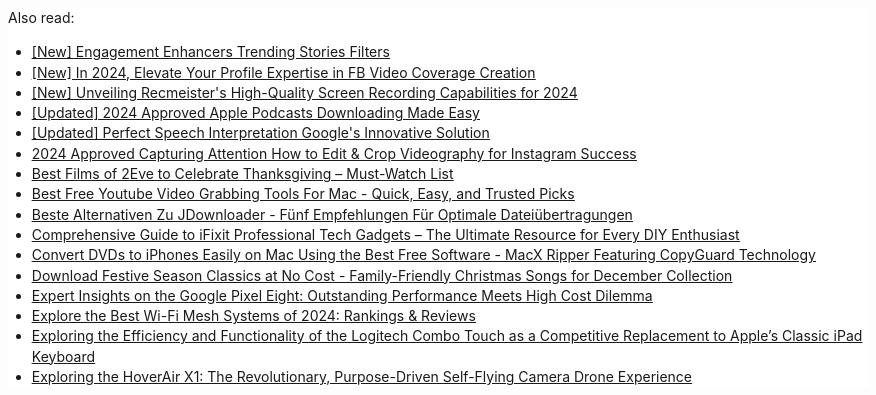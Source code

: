 <ins class="adsbygoogle"
     style="display:block"
     data-ad-format="autorelaxed"
     data-ad-client="ca-pub-7571918770474297"
     data-ad-slot="1223367746"></ins>



<ins class="adsbygoogle"
     style="display:block"
     data-ad-client="ca-pub-7571918770474297"
     data-ad-slot="8358498916"
     data-ad-format="auto"
     data-full-width-responsive="true"></ins>

<span class="atpl-alsoreadstyle">Also read:</span>
<div><ul>
<li><a href="https://instagram-clips.techidaily.com/new-engagement-enhancers-trending-stories-filters/"><u>[New] Engagement Enhancers  Trending Stories Filters</u></a></li>
<li><a href="https://facebook-video-content.techidaily.com/new-in-2024-elevate-your-profile-expertise-in-fb-video-coverage-creation/"><u>[New] In 2024, Elevate Your Profile  Expertise in FB Video Coverage Creation</u></a></li>
<li><a href="https://video-capture.techidaily.com/new-unveiling-recmeisters-high-quality-screen-recording-capabilities-for-2024/"><u>[New] Unveiling Recmeister's High-Quality Screen Recording Capabilities for 2024</u></a></li>
<li><a href="https://article-posts.techidaily.com/updated-2024-approved-apple-podcasts-downloading-made-easy/"><u>[Updated] 2024 Approved  Apple Podcasts Downloading Made Easy</u></a></li>
<li><a href="https://screen-capture.techidaily.com/updated-perfect-speech-interpretation-googles-innovative-solution/"><u>[Updated] Perfect Speech Interpretation  Google's Innovative Solution</u></a></li>
<li><a href="https://instagram-video-files.techidaily.com/2024-approved-capturing-attention-how-to-edit-and-crop-videography-for-instagram-success/"><u>2024 Approved  Capturing Attention  How to Edit & Crop Videography for Instagram Success</u></a></li>
<li><a href="https://discover-alternatives.techidaily.com/best-films-of-2eve-to-celebrate-thanksgiving-must-watch-list/"><u>Best Films of 2Eve to Celebrate Thanksgiving – Must-Watch List</u></a></li>
<li><a href="https://discover-alternatives.techidaily.com/best-free-youtube-video-grabbing-tools-for-mac-quick-easy-and-trusted-picks/"><u>Best Free Youtube Video Grabbing Tools For Mac - Quick, Easy, and Trusted Picks</u></a></li>
<li><a href="https://discover-alternatives.techidaily.com/beste-alternativen-zu-jdownloader-funf-empfehlungen-fur-optimale-dateiubertragungen/"><u>Beste Alternativen Zu JDownloader - Fünf Empfehlungen Für Optimale Dateiübertragungen</u></a></li>
<li><a href="https://discover-alternatives.techidaily.com/comprehensive-guide-to-ifixit-professional-tech-gadgets-the-ultimate-resource-for-every-diy-enthusiast/"><u>Comprehensive Guide to iFixit Professional Tech Gadgets – The Ultimate Resource for Every DIY Enthusiast</u></a></li>
<li><a href="https://discover-alternatives.techidaily.com/convert-dvds-to-iphones-easily-on-mac-using-the-best-free-software-macx-ripper-featuring-copyguard-technology/"><u>Convert DVDs to iPhones Easily on Mac Using the Best Free Software - MacX Ripper Featuring CopyGuard Technology</u></a></li>
<li><a href="https://discover-alternatives.techidaily.com/download-festive-season-classics-at-no-cost-family-friendly-christmas-songs-for-december-collection/"><u>Download Festive Season Classics at No Cost - Family-Friendly Christmas Songs for December Collection</u></a></li>
<li><a href="https://discover-alternatives.techidaily.com/expert-insights-on-the-google-pixel-eight-outstanding-performance-meets-high-cost-dilemma/"><u>Expert Insights on the Google Pixel Eight: Outstanding Performance Meets High Cost Dilemma</u></a></li>
<li><a href="https://buynow-reviews.techidaily.com/1722744329798-explore-the-best-wi-fi-mesh-systems-of-2024-rankings-and-reviews/"><u>Explore the Best Wi-Fi Mesh Systems of 2024: Rankings & Reviews</u></a></li>
<li><a href="https://discover-alternatives.techidaily.com/exploring-the-efficiency-and-functionality-of-the-logitech-combo-touch-as-a-competitive-replacement-to-apples-classic-ipad-keyboard/"><u>Exploring the Efficiency and Functionality of the Logitech Combo Touch as a Competitive Replacement to Apple’s Classic iPad Keyboard</u></a></li>
<li><a href="https://discover-alternatives.techidaily.com/exploring-the-hoverair-x1-the-revolutionary-purpose-driven-self-flying-camera-drone-experience/"><u>Exploring the HoverAir X1: The Revolutionary, Purpose-Driven Self-Flying Camera Drone Experience</u></a></li>